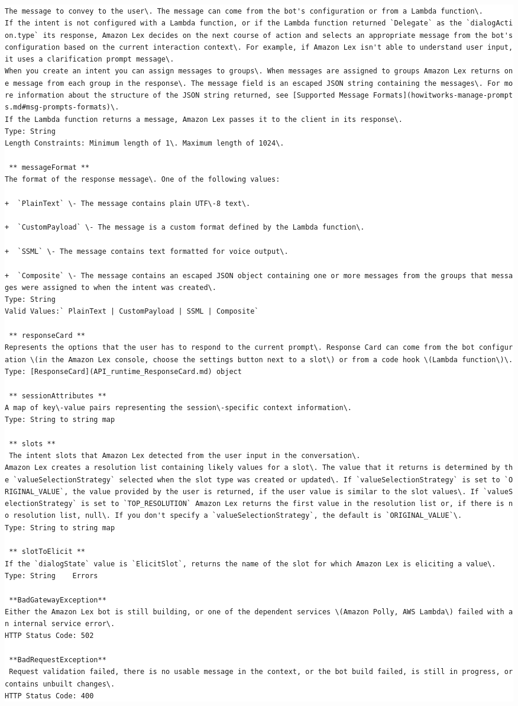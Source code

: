 ```   Response Elements  If the action is successful, the service sends back an HTTP 200 response\. The following data is returned in JSON format by the service\.  
The message to convey to the user\. The message can come from the bot's configuration or from a Lambda function\.  
If the intent is not configured with a Lambda function, or if the Lambda function returned `Delegate` as the `dialogAction.type` its response, Amazon Lex decides on the next course of action and selects an appropriate message from the bot's configuration based on the current interaction context\. For example, if Amazon Lex isn't able to understand user input, it uses a clarification prompt message\.  
When you create an intent you can assign messages to groups\. When messages are assigned to groups Amazon Lex returns one message from each group in the response\. The message field is an escaped JSON string containing the messages\. For more information about the structure of the JSON string returned, see [Supported Message Formats](howitworks-manage-prompts.md#msg-prompts-formats)\.  
If the Lambda function returns a message, Amazon Lex passes it to the client in its response\.  
Type: String  
Length Constraints: Minimum length of 1\. Maximum length of 1024\. 

 ** messageFormat **   
The format of the response message\. One of the following values:  

+  `PlainText` \- The message contains plain UTF\-8 text\.

+  `CustomPayload` \- The message is a custom format defined by the Lambda function\.

+  `SSML` \- The message contains text formatted for voice output\.

+  `Composite` \- The message contains an escaped JSON object containing one or more messages from the groups that messages were assigned to when the intent was created\.
Type: String  
Valid Values:` PlainText | CustomPayload | SSML | Composite`  

 ** responseCard **   
Represents the options that the user has to respond to the current prompt\. Response Card can come from the bot configuration \(in the Amazon Lex console, choose the settings button next to a slot\) or from a code hook \(Lambda function\)\.   
Type: [ResponseCard](API_runtime_ResponseCard.md) object 

 ** sessionAttributes **   
A map of key\-value pairs representing the session\-specific context information\.  
Type: String to string map 

 ** slots **   
 The intent slots that Amazon Lex detected from the user input in the conversation\.   
Amazon Lex creates a resolution list containing likely values for a slot\. The value that it returns is determined by the `valueSelectionStrategy` selected when the slot type was created or updated\. If `valueSelectionStrategy` is set to `ORIGINAL_VALUE`, the value provided by the user is returned, if the user value is similar to the slot values\. If `valueSelectionStrategy` is set to `TOP_RESOLUTION` Amazon Lex returns the first value in the resolution list or, if there is no resolution list, null\. If you don't specify a `valueSelectionStrategy`, the default is `ORIGINAL_VALUE`\.  
Type: String to string map 

 ** slotToElicit **   
If the `dialogState` value is `ElicitSlot`, returns the name of the slot for which Amazon Lex is eliciting a value\.   
Type: String    Errors   

 **BadGatewayException**   
Either the Amazon Lex bot is still building, or one of the dependent services \(Amazon Polly, AWS Lambda\) failed with an internal service error\.  
HTTP Status Code: 502 

 **BadRequestException**   
 Request validation failed, there is no usable message in the context, or the bot build failed, is still in progress, or contains unbuilt changes\.   
HTTP Status Code: 400 
```